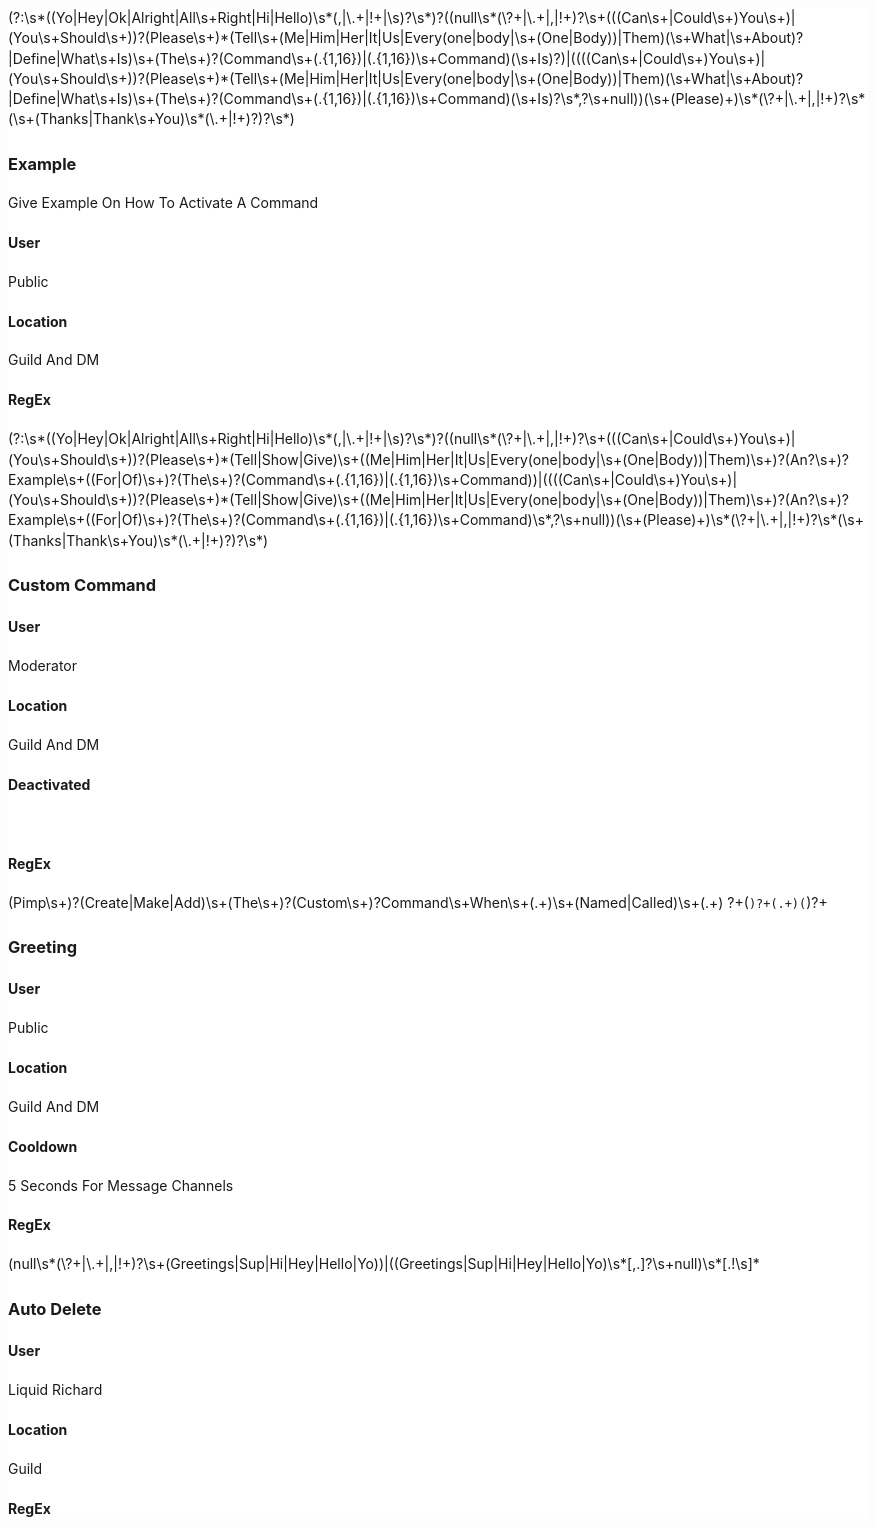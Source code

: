 (?:\\s\*((Yo|Hey|Ok|Alright|All\\s+Right|Hi|Hello)\\s\*(,|\\.+|!+|\\s)?\\s\*)?((null\\s\*(\\?+|\\.+|,|!+)?\\s+(((Can\\s+|Could\\s+)You\\s+)|(You\\s+Should\\s+))?(Please\\s+)\*(Tell\\s+(Me|Him|Her|It|Us|Every(one|body|\\s+(One|Body))|Them)(\\s+What|\\s+About)?|Define|What\\s+Is)\\s+(The\\s+)?(Command\\s+(.{1,16})|(.{1,16})\\s+Command)(\\s+Is)?)|((((Can\\s+|Could\\s+)You\\s+)|(You\\s+Should\\s+))?(Please\\s+)\*(Tell\\s+(Me|Him|Her|It|Us|Every(one|body|\\s+(One|Body))|Them)(\\s+What|\\s+About)?|Define|What\\s+Is)\\s+(The\\s+)?(Command\\s+(.{1,16})|(.{1,16})\\s+Command)(\\s+Is)?\\s\*,?\\s+null))(\\s+(Please)+)\\s\*(\\?+|\\.+|,|!+)?\\s\*(\\s+(Thanks|Thank\\s+You)\\s\*(\\.+|!+)?)?\\s\*)
### Example
Give Example On How To Activate A Command
#### User
Public
#### Location
Guild And DM
#### RegEx
(?:\\s\*((Yo|Hey|Ok|Alright|All\\s+Right|Hi|Hello)\\s\*(,|\\.+|!+|\\s)?\\s\*)?((null\\s\*(\\?+|\\.+|,|!+)?\\s+(((Can\\s+|Could\\s+)You\\s+)|(You\\s+Should\\s+))?(Please\\s+)\*(Tell|Show|Give)\\s+((Me|Him|Her|It|Us|Every(one|body|\\s+(One|Body))|Them)\\s+)?(An?\\s+)?Example\\s+((For|Of)\\s+)?(The\\s+)?(Command\\s+(.{1,16})|(.{1,16})\\s+Command))|((((Can\\s+|Could\\s+)You\\s+)|(You\\s+Should\\s+))?(Please\\s+)\*(Tell|Show|Give)\\s+((Me|Him|Her|It|Us|Every(one|body|\\s+(One|Body))|Them)\\s+)?(An?\\s+)?Example\\s+((For|Of)\\s+)?(The\\s+)?(Command\\s+(.{1,16})|(.{1,16})\\s+Command)\\s\*,?\\s+null))(\\s+(Please)+)\\s\*(\\?+|\\.+|,|!+)?\\s\*(\\s+(Thanks|Thank\\s+You)\\s\*(\\.+|!+)?)?\\s\*)
### Custom Command
#### User
Moderator
#### Location
Guild And DM
#### Deactivated
‎
#### RegEx
(Pimp\\s+)?(Create|Make|Add)\\s+(The\\s+)?(Custom\\s+)?Command\\s+When\\s+(.+)\\s+(Named|Called)\\s+(.+)
?+(```)?+(.+)(```)?+
### Greeting
#### User
Public
#### Location
Guild And DM
#### Cooldown
5 Seconds For Message Channels
#### RegEx
(null\\s\*(\\?+|\\.+|,|!+)?\\s+(Greetings|Sup|Hi|Hey|Hello|Yo))|((Greetings|Sup|Hi|Hey|Hello|Yo)\\s\*[,.]?\\s+null)\\s\*[.!\\s]\*
### Auto Delete
#### User
Liquid Richard
#### Location
Guild
#### RegEx